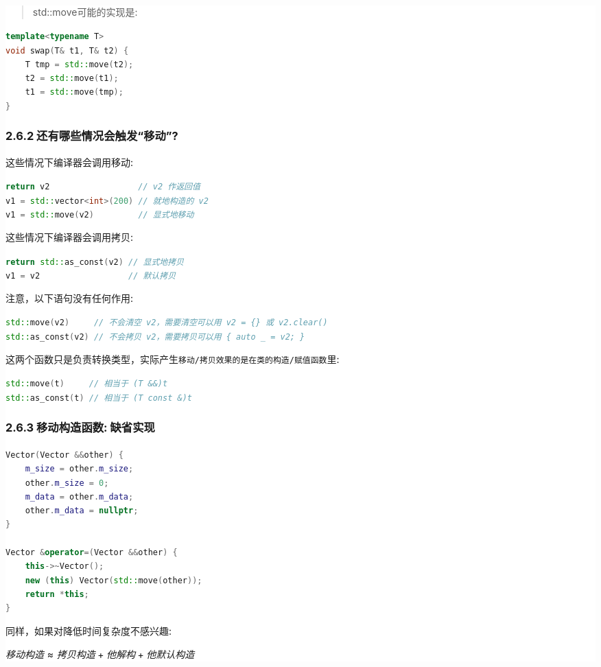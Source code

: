 > std::move可能的实现是:

```C++
template<typename T>
void swap(T& t1, T& t2) {
    T tmp = std::move(t2);
    t2 = std::move(t1);
    t1 = std::move(tmp);
}
```

### 2.6.2 还有哪些情况会触发“移动”?
这些情况下编译器会调用移动:
```C++
return v2                  // v2 作返回值
v1 = std::vector<int>(200) // 就地构造的 v2
v1 = std::move(v2)         // 显式地移动
```
这些情况下编译器会调用拷贝:
```C++
return std::as_const(v2) // 显式地拷贝
v1 = v2                  // 默认拷贝
```
注意，以下语句没有任何作用:
```C++
std::move(v2)     // 不会清空 v2，需要清空可以用 v2 = {} 或 v2.clear()
std::as_const(v2) // 不会拷贝 v2，需要拷贝可以用 { auto _ = v2; }
```

这两个函数只是负责转换类型，实际产生`移动/拷贝效果的是在类的构造/赋值函数`里:

```C++
std::move(t)     // 相当于 (T &&)t
std::as_const(t) // 相当于 (T const &)t
```

### 2.6.3 移动构造函数: 缺省实现

```C++
Vector(Vector &&other) {
    m_size = other.m_size;
    other.m_size = 0;
    m_data = other.m_data;
    other.m_data = nullptr;
}

Vector &operator=(Vector &&other) {
    this->~Vector();
    new (this) Vector(std::move(other));
    return *this;
}
```

同样，如果对降低时间复杂度不感兴趣:

$移动构造≈拷贝构造+他解构+他默认构造$
